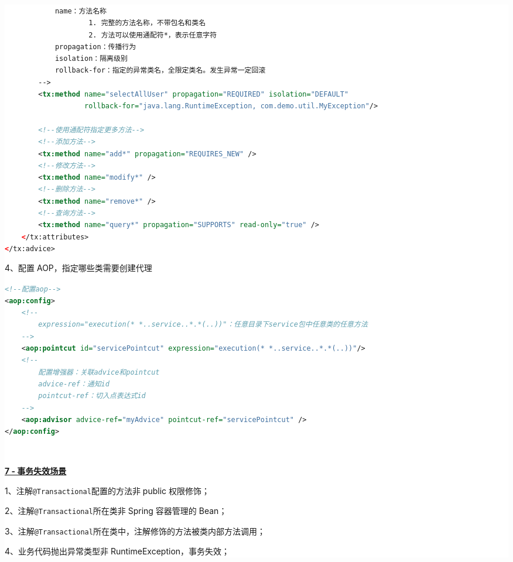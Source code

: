 ```xml
            name：方法名称
                    1. 完整的方法名称，不带包名和类名
                    2. 方法可以使用通配符*，表示任意字符
            propagation：传播行为
            isolation：隔离级别
            rollback-for：指定的异常类名，全限定类名。发生异常一定回滚
        -->
        <tx:method name="selectAllUser" propagation="REQUIRED" isolation="DEFAULT"
                   rollback-for="java.lang.RuntimeException, com.demo.util.MyException"/>

        <!--使用通配符指定更多方法-->
        <!--添加方法-->
        <tx:method name="add*" propagation="REQUIRES_NEW" />
        <!--修改方法-->
        <tx:method name="modify*" />
        <!--删除方法-->
        <tx:method name="remove*" />
        <!--查询方法-->
        <tx:method name="query*" propagation="SUPPORTS" read-only="true" />
    </tx:attributes>
</tx:advice>
```

4、配置 AOP，指定哪些类需要创建代理

```xml
<!--配置aop-->
<aop:config>
    <!--
        expression="execution(* *..service..*.*(..))"：任意目录下service包中任意类的任意方法
    -->
    <aop:pointcut id="servicePointcut" expression="execution(* *..service..*.*(..))"/>
    <!--
        配置增强器：关联advice和pointcut
        advice-ref：通知id
        pointcut-ref：切入点表达式id
    -->
    <aop:advisor advice-ref="myAdvice" pointcut-ref="servicePointcut" />
</aop:config>
```





<br/>

**<u>7 - 事务失效场景</u>**

1、注解`@Transactional`配置的方法非 public 权限修饰；

2、注解`@Transactional`所在类非 Spring 容器管理的 Bean；

3、注解`@Transactional`所在类中，注解修饰的方法被类内部方法调用；

4、业务代码抛出异常类型非 RuntimeException，事务失效；
